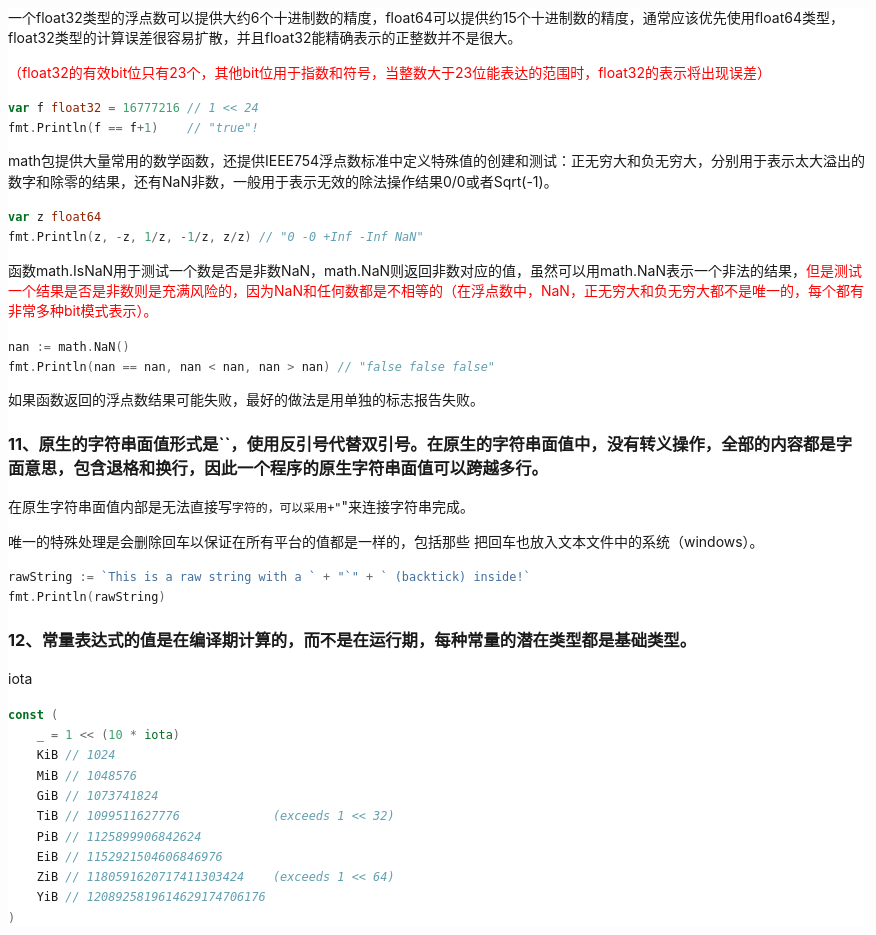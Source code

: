 一个float32类型的浮点数可以提供大约6个十进制数的精度，float64可以提供约15个十进制数的精度，通常应该优先使用float64类型，float32类型的计算误差很容易扩散，并且float32能精确表示的正整数并不是很大。

<span style='color:red'>（float32的有效bit位只有23个，其他bit位用于指数和符号，当整数大于23位能表达的范围时，float32的表示将出现误差）</span>

```go
var f float32 = 16777216 // 1 << 24
fmt.Println(f == f+1)    // "true"!
```

math包提供大量常用的数学函数，还提供IEEE754浮点数标准中定义特殊值的创建和测试：正无穷大和负无穷大，分别用于表示太大溢出的数字和除零的结果，还有NaN非数，一般用于表示无效的除法操作结果0/0或者Sqrt(-1)。

```go
var z float64
fmt.Println(z, -z, 1/z, -1/z, z/z) // "0 -0 +Inf -Inf NaN"
```

函数math.IsNaN用于测试一个数是否是非数NaN，math.NaN则返回非数对应的值，虽然可以用math.NaN表示一个非法的结果，<span style='color:red'>但是测试一个结果是否是非数则是充满风险的，因为NaN和任何数都是不相等的（在浮点数中，NaN，正无穷大和负无穷大都不是唯一的，每个都有非常多种bit模式表示）。</span>

```go
nan := math.NaN()
fmt.Println(nan == nan, nan < nan, nan > nan) // "false false false"
```

如果函数返回的浮点数结果可能失败，最好的做法是用单独的标志报告失败。



### 11、原生的字符串面值形式是``，使用反引号代替双引号。在原生的字符串面值中，没有转义操作，全部的内容都是字面意思，包含退格和换行，因此一个程序的原生字符串面值可以跨越多行。

在原生字符串面值内部是无法直接写`字符的，可以采用+"`"来连接字符串完成。

唯一的特殊处理是会删除回车以保证在所有平台的值都是一样的，包括那些 把回车也放入文本文件中的系统（windows）。

```go
rawString := `This is a raw string with a ` + "`" + ` (backtick) inside!`
fmt.Println(rawString)
```



### 12、常量表达式的值是在编译期计算的，而不是在运行期，每种常量的潜在类型都是基础类型。

iota

```go
const (
    _ = 1 << (10 * iota)
    KiB // 1024
    MiB // 1048576
    GiB // 1073741824
    TiB // 1099511627776             (exceeds 1 << 32)
    PiB // 1125899906842624
    EiB // 1152921504606846976
    ZiB // 1180591620717411303424    (exceeds 1 << 64)
    YiB // 1208925819614629174706176
)
```
